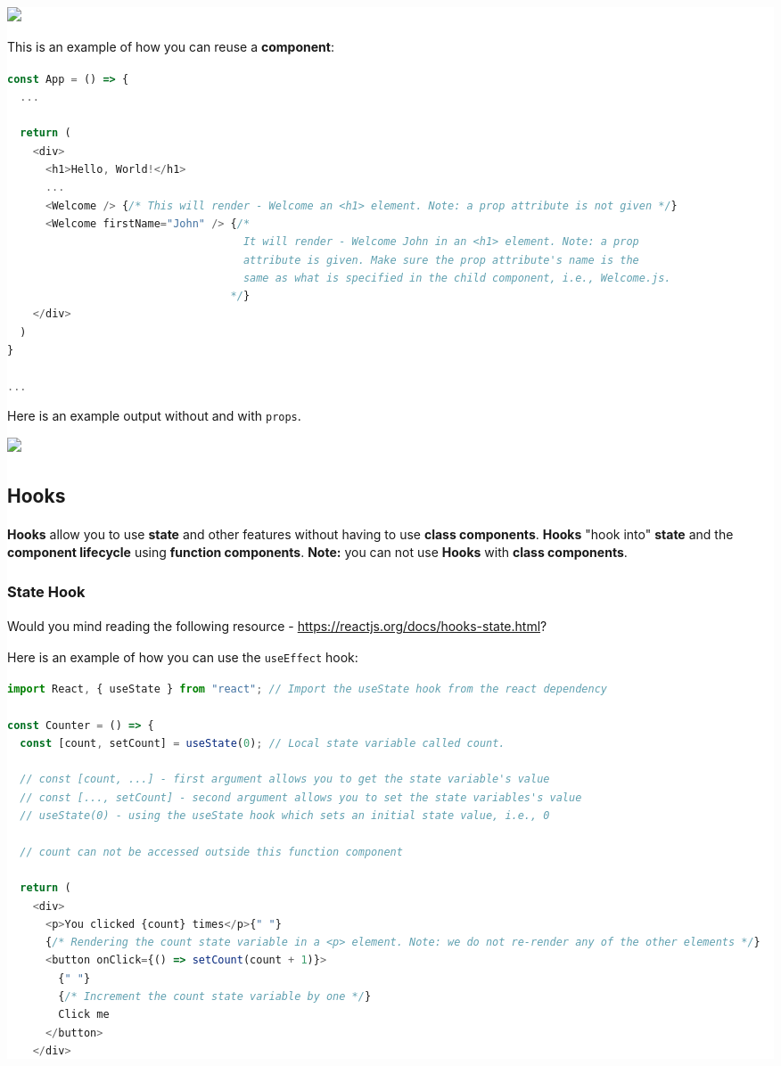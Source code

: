 <img src="https://raw.githubusercontent.com/otago-polytechnic-bit-courses/IN607-intro-app-dev-concepts/master/resources/img/08-09-react-1-2/08-react-7.png" width="350" />

This is an example of how you can reuse a **component**:

```js
const App = () => {
  ...

  return (
    <div>
      <h1>Hello, World!</h1>
      ...
      <Welcome /> {/* This will render - Welcome an <h1> element. Note: a prop attribute is not given */}
      <Welcome firstName="John" /> {/*
                                     It will render - Welcome John in an <h1> element. Note: a prop
                                     attribute is given. Make sure the prop attribute's name is the
                                     same as what is specified in the child component, i.e., Welcome.js.
                                   */}
    </div>
  )
}

...
```

Here is an example output without and with `props`.

<img src="https://raw.githubusercontent.com/otago-polytechnic-bit-courses/IN607-intro-app-dev-concepts/master/resources/img/08-09-react-1-2/08-react-8.png" width="350" />

## Hooks

**Hooks** allow you to use **state** and other features without having to use **class components**. **Hooks** "hook into" **state** and the **component lifecycle** using **function components**. **Note:** you can not use **Hooks** with **class components**.

### State Hook

Would you mind reading the following resource - <https://reactjs.org/docs/hooks-state.html>?

Here is an example of how you can use the `useEffect` hook:

```js
import React, { useState } from "react"; // Import the useState hook from the react dependency

const Counter = () => {
  const [count, setCount] = useState(0); // Local state variable called count.

  // const [count, ...] - first argument allows you to get the state variable's value
  // const [..., setCount] - second argument allows you to set the state variables's value
  // useState(0) - using the useState hook which sets an initial state value, i.e., 0

  // count can not be accessed outside this function component

  return (
    <div>
      <p>You clicked {count} times</p>{" "}
      {/* Rendering the count state variable in a <p> element. Note: we do not re-render any of the other elements */}
      <button onClick={() => setCount(count + 1)}>
        {" "}
        {/* Increment the count state variable by one */}
        Click me
      </button>
    </div>
```